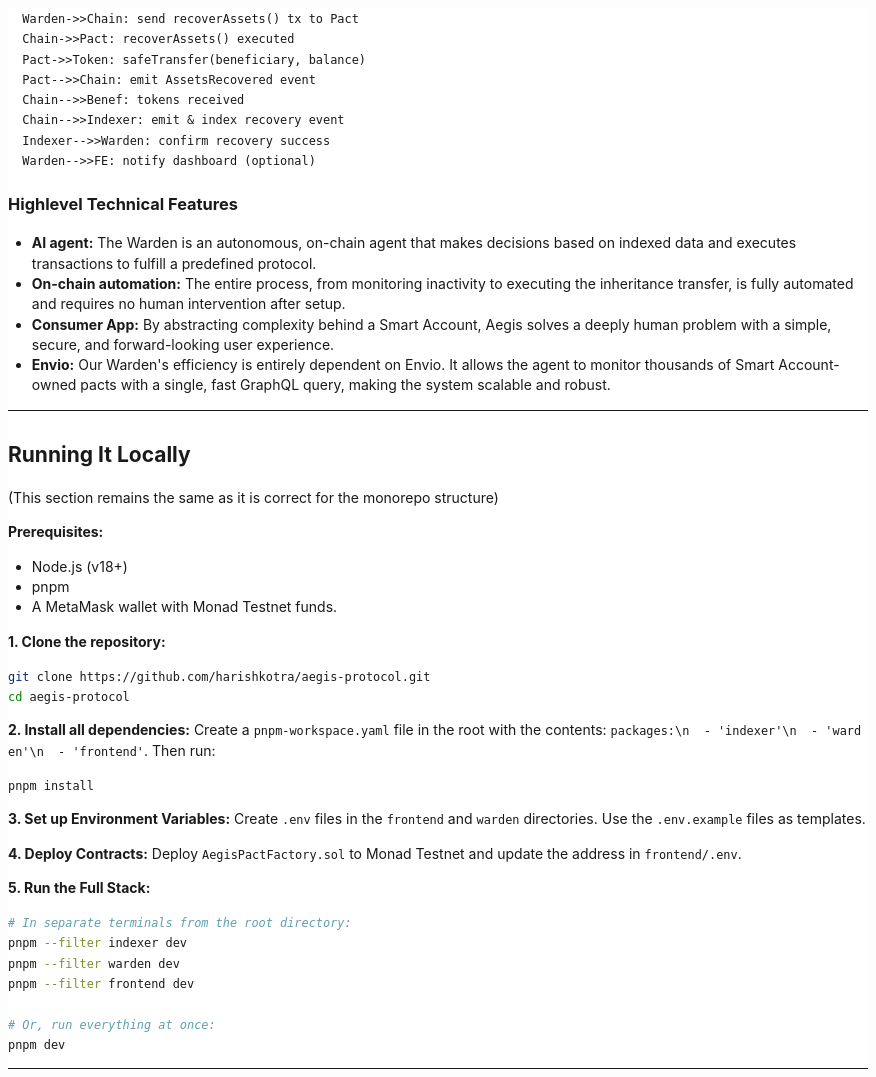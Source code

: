 ```mermaid
  Warden->>Chain: send recoverAssets() tx to Pact
  Chain->>Pact: recoverAssets() executed
  Pact->>Token: safeTransfer(beneficiary, balance)
  Pact-->>Chain: emit AssetsRecovered event
  Chain-->>Benef: tokens received
  Chain-->>Indexer: emit & index recovery event
  Indexer-->>Warden: confirm recovery success
  Warden-->>FE: notify dashboard (optional)
```

### Highlevel Technical Features

- **AI agent:** The Warden is an autonomous, on-chain agent that makes decisions based on indexed data and executes transactions to fulfill a predefined protocol.
- **On-chain automation:** The entire process, from monitoring inactivity to executing the inheritance transfer, is fully automated and requires no human intervention after setup.
- **Consumer App:** By abstracting complexity behind a Smart Account, Aegis solves a deeply human problem with a simple, secure, and forward-looking user experience.
- **Envio:** Our Warden's efficiency is entirely dependent on Envio. It allows the agent to monitor thousands of Smart Account-owned pacts with a single, fast GraphQL query, making the system scalable and robust.

---

## Running It Locally

(This section remains the same as it is correct for the monorepo structure)

**Prerequisites:**
- Node.js (v18+)
- pnpm
- A MetaMask wallet with Monad Testnet funds.

**1. Clone the repository:**
```bash
git clone https://github.com/harishkotra/aegis-protocol.git
cd aegis-protocol
```

**2. Install all dependencies:**
Create a `pnpm-workspace.yaml` file in the root with the contents: `packages:\n  - 'indexer'\n  - 'warden'\n  - 'frontend'`. Then run:
```bash
pnpm install
```

**3. Set up Environment Variables:**
Create `.env` files in the `frontend` and `warden` directories. Use the `.env.example` files as templates.

**4. Deploy Contracts:**
Deploy `AegisPactFactory.sol` to Monad Testnet and update the address in `frontend/.env`.

**5. Run the Full Stack:**
```bash
# In separate terminals from the root directory:
pnpm --filter indexer dev
pnpm --filter warden dev
pnpm --filter frontend dev

# Or, run everything at once:
pnpm dev
```

---